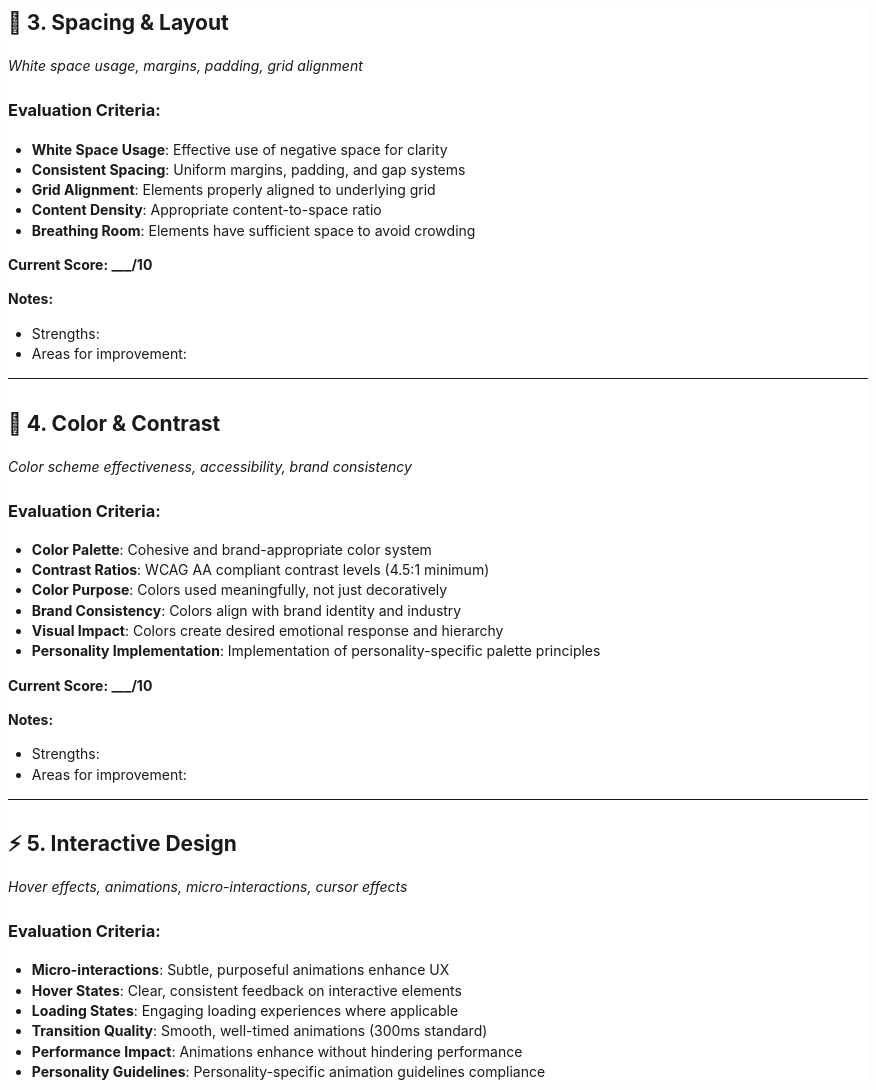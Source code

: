 ## 📐 **3. Spacing & Layout**

_White space usage, margins, padding, grid alignment_

### Evaluation Criteria:

- **White Space Usage**: Effective use of negative space for clarity
- **Consistent Spacing**: Uniform margins, padding, and gap systems
- **Grid Alignment**: Elements properly aligned to underlying grid
- **Content Density**: Appropriate content-to-space ratio
- **Breathing Room**: Elements have sufficient space to avoid crowding

**Current Score: \_\_\_/10**

**Notes:**

- Strengths:
- Areas for improvement:

---

## 🌈 **4. Color & Contrast**

_Color scheme effectiveness, accessibility, brand consistency_

### Evaluation Criteria:

- **Color Palette**: Cohesive and brand-appropriate color system
- **Contrast Ratios**: WCAG AA compliant contrast levels (4.5:1 minimum)
- **Color Purpose**: Colors used meaningfully, not just decoratively
- **Brand Consistency**: Colors align with brand identity and industry
- **Visual Impact**: Colors create desired emotional response and hierarchy
- **Personality Implementation**: Implementation of personality-specific palette principles

**Current Score: \_\_\_/10**

**Notes:**

- Strengths:
- Areas for improvement:

---

## ⚡ **5. Interactive Design**

_Hover effects, animations, micro-interactions, cursor effects_

### Evaluation Criteria:

- **Micro-interactions**: Subtle, purposeful animations enhance UX
- **Hover States**: Clear, consistent feedback on interactive elements
- **Loading States**: Engaging loading experiences where applicable
- **Transition Quality**: Smooth, well-timed animations (300ms standard)
- **Performance Impact**: Animations enhance without hindering performance
- **Personality Guidelines**: Personality-specific animation guidelines compliance
